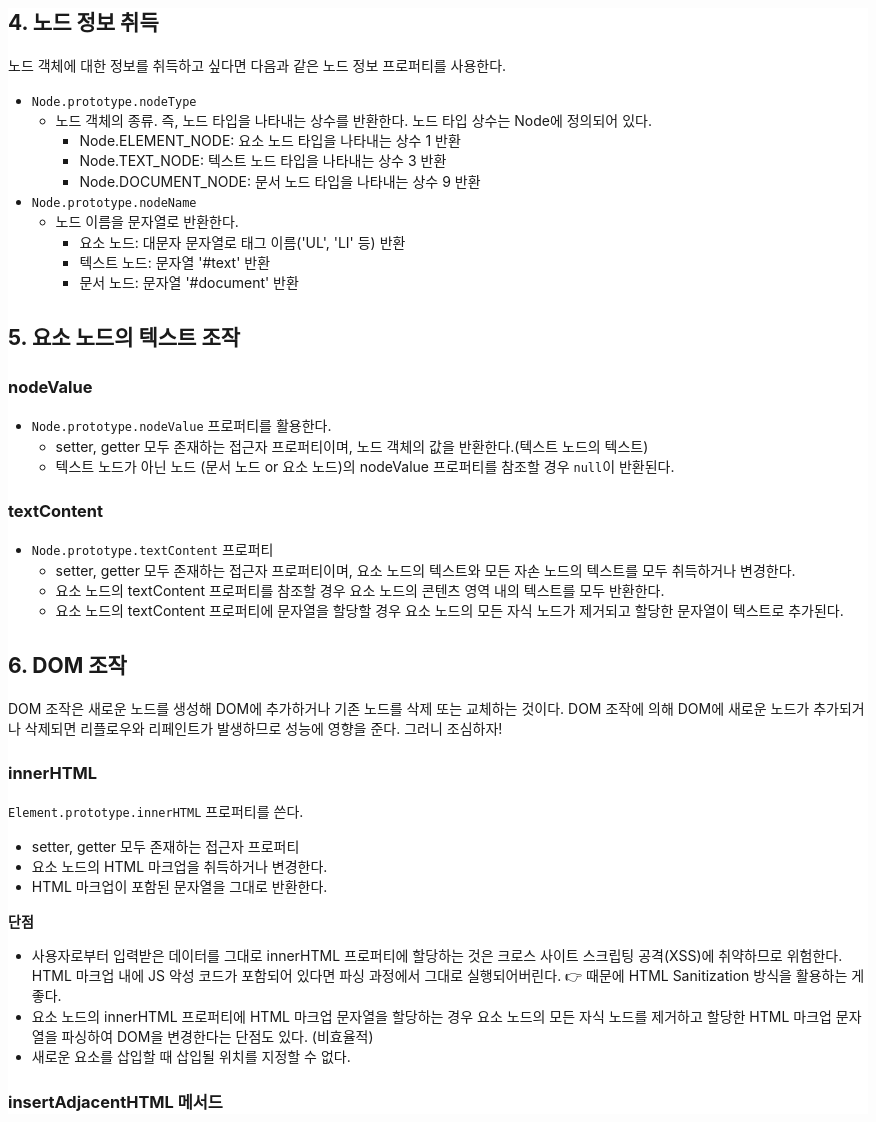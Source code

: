 ## 4. 노드 정보 취득

노드 객체에 대한 정보를 취득하고 싶다면 다음과 같은 노드 정보 프로퍼티를 사용한다.

- `Node.prototype.nodeType`
  - 노드 객체의 종류. 즉, 노드 타입을 나타내는 상수를 반환한다. 노드 타입 상수는 Node에 정의되어 있다.
    - Node.ELEMENT_NODE: 요소 노드 타입을 나타내는 상수 1 반환
    - Node.TEXT_NODE: 텍스트 노드 타입을 나타내는 상수 3 반환
    - Node.DOCUMENT_NODE: 문서 노드 타입을 나타내는 상수 9 반환
- `Node.prototype.nodeName`
  - 노드 이름을 문자열로 반환한다.
    - 요소 노드: 대문자 문자열로 태그 이름('UL', 'LI' 등) 반환
    - 텍스트 노드: 문자열 '#text' 반환
    - 문서 노드: 문자열 '#document' 반환

## 5. 요소 노드의 텍스트 조작

### nodeValue

- `Node.prototype.nodeValue` 프로퍼티를 활용한다.
  - setter, getter 모두 존재하는 접근자 프로퍼티이며, 노드 객체의 값을 반환한다.(텍스트 노드의 텍스트)
  - 텍스트 노드가 아닌 노드 (문서 노드 or 요소 노드)의 nodeValue 프로퍼티를 참조할 경우 `null`이 반환된다.

### textContent

- `Node.prototype.textContent` 프로퍼티
  - setter, getter 모두 존재하는 접근자 프로퍼티이며, 요소 노드의 텍스트와 모든 자손 노드의 텍스트를 모두 취득하거나 변경한다.
  - 요소 노드의 textContent 프로퍼티를 참조할 경우 요소 노드의 콘텐츠 영역 내의 텍스트를 모두 반환한다.
  - 요소 노드의 textContent 프로퍼티에 문자열을 할당할 경우 요소 노드의 모든 자식 노드가 제거되고 할당한 문자열이 텍스트로 추가된다.

## 6. DOM 조작

DOM 조작은 새로운 노드를 생성해 DOM에 추가하거나 기존 노드를 삭제 또는 교체하는 것이다. DOM 조작에 의해 DOM에 새로운 노드가 추가되거나 삭제되면 리플로우와 리페인트가 발생하므로 성능에 영향을 준다.
그러니 조심하자!

### innerHTML

`Element.prototype.innerHTML` 프로퍼티를 쓴다.
- setter, getter 모두 존재하는 접근자 프로퍼티
- 요소 노드의 HTML 마크업을 취득하거나 변경한다.
- HTML 마크업이 포함된 문자열을 그대로 반환한다.

__단점__
- 사용자로부터 입력받은 데이터를 그대로 innerHTML 프로퍼티에 할당하는 것은 크로스 사이트 스크립팅 공격(XSS)에 취약하므로 위험한다. HTML 마크업 내에 JS 악성 코드가 포함되어 있다면 파싱 과정에서 그대로 실행되어버린다.
  👉 때문에 HTML Sanitization 방식을 활용하는 게 좋다.
- 요소 노드의 innerHTML 프로퍼티에 HTML 마크업 문자열을 할당하는 경우 요소 노드의 모든 자식 노드를 제거하고 할당한 HTML 마크업 문자열을 파싱하여 DOM을 변경한다는 단점도 있다. (비효율적)
- 새로운 요소를 삽입할 때 삽입될 위치를 지정할 수 없다. 

### insertAdjacentHTML 메서드
